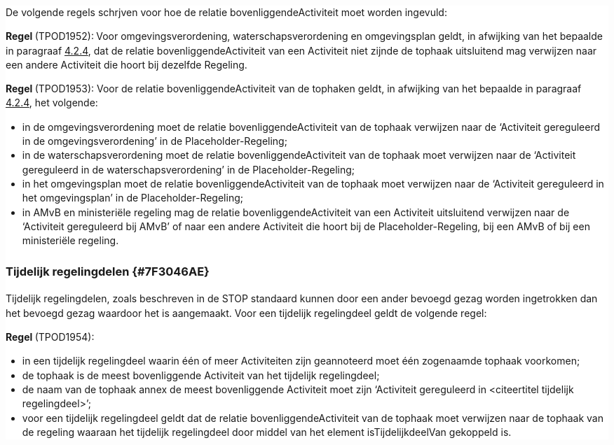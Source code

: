 De volgende regels schrjven voor hoe de relatie bovenliggendeActiviteit moet
worden ingevuld:

<b>Regel </b>(TPOD1952):<b> </b> Voor omgevingsverordening,
waterschapsverordening en omgevingsplan geldt, in afwijking van het bepaalde in
paragraaf <a href='#60ED5DE4'>4.2.4</a>, dat de relatie bovenliggendeActiviteit
van een Activiteit niet zijnde de tophaak uitsluitend mag verwijzen naar een
andere Activiteit die hoort bij dezelfde Regeling.

<b>Regel </b>(TPOD1953): Voor de relatie bovenliggendeActiviteit van de tophaken
geldt, in afwijking van het bepaalde in paragraaf <a href='#60ED5DE4'>4.2.4</a>,
het volgende:<br/>

<ul><li>in de omgevingsverordening moet de relatie bovenliggendeActiviteit van de tophaak verwijzen naar de ‘Activiteit gereguleerd in de omgevingsverordening’ in de Placeholder-Regeling;</li>
<li>in de waterschapsverordening moet de relatie bovenliggendeActiviteit van de tophaak moet verwijzen naar de ‘Activiteit gereguleerd in de waterschapsverordening’ in de Placeholder-Regeling;</li>
<li>in het omgevingsplan moet de relatie bovenliggendeActiviteit van de tophaak moet verwijzen naar de ‘Activiteit gereguleerd in het omgevingsplan’ in de Placeholder-Regeling;</li>
<li>in AMvB en ministeriële regeling mag de relatie bovenliggendeActiviteit van een Activiteit uitsluitend verwijzen naar de ‘Activiteit gereguleerd bij AMvB’ of naar een andere Activiteit die hoort bij de Placeholder-Regeling, bij een AMvB of bij een ministeriële regeling.</li>
</ul>

### Tijdelijk regelingdelen {#7F3046AE}

Tijdelijk regelingdelen, zoals beschreven in de STOP standaard kunnen door een
ander bevoegd gezag worden ingetrokken dan het bevoegd gezag waardoor het is
aangemaakt. Voor een tijdelijk regelingdeel geldt de volgende regel:

<b>Regel </b>(TPOD1954):<br/>

<ul><li>in een tijdelijk regelingdeel waarin één of meer Activiteiten zijn geannoteerd moet één zogenaamde tophaak voorkomen;</li>
<li>de tophaak is de meest bovenliggende Activiteit van het tijdelijk regelingdeel;</li>
<li>de naam van de tophaak annex de meest bovenliggende Activiteit moet zijn ‘Activiteit gereguleerd in &lt;citeertitel tijdelijk regelingdeel&gt;’;</li>
<li>voor een tijdelijk regelingdeel geldt dat de relatie bovenliggendeActiviteit van de tophaak moet verwijzen naar de tophaak van de regeling waaraan het tijdelijk regelingdeel door middel van het element isTijdelijkdeelVan gekoppeld is.</li>
</ul>
